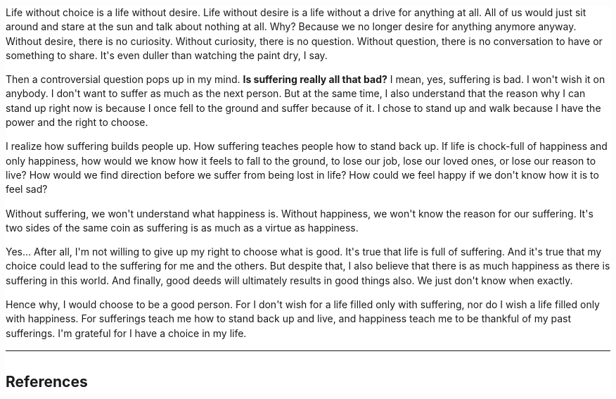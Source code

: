 Life without choice is a life without desire. Life without desire is a life without a drive for anything at all. All of us would just sit around and stare at the sun and talk about nothing at all. Why? Because we no longer desire for anything anymore anyway. Without desire, there is no curiosity. Without curiosity, there is no question. Without question, there is no conversation to have or something to share. It's even duller than watching the paint dry, I say.

Then a controversial question pops up in my mind. **Is suffering really all that bad?** I mean, yes, suffering is bad. I won't wish it on anybody. I don't want to suffer as much as the next person. But at the same time, I also understand that the reason why I can stand up right now is because I once fell to the ground and suffer because of it. I chose to stand up and walk because I have the power and the right to choose.

I realize how suffering builds people up. How suffering teaches people how to stand back up. If life is chock-full of happiness and only happiness, how would we know how it feels to fall to the ground, to lose our job, lose our loved ones, or lose our reason to live? How would we find direction before we suffer from being lost in life? How could we feel happy if we don't know how it is to feel sad? 

Without suffering, we won't understand what happiness is. Without happiness, we won't know the reason for our suffering. It's two sides of the same coin as suffering is as much as a virtue as happiness.

Yes... After all, I'm not willing to give up my right to choose what is good. It's true that life is full of suffering. And it's true that my choice could lead to the suffering for me and the others. But despite that, I also believe that there is as much happiness as there is suffering in this world. And finally, good deeds will ultimately results in good things also. We just don't know when exactly.

Hence why, I would choose to be a good person. For I don't wish for a life filled only with suffering, nor do I wish a life filled only with happiness. For sufferings teach me how to stand back up and live, and happiness teach me to be thankful of my past sufferings. I'm grateful for I have a choice in my life.

---
## References
